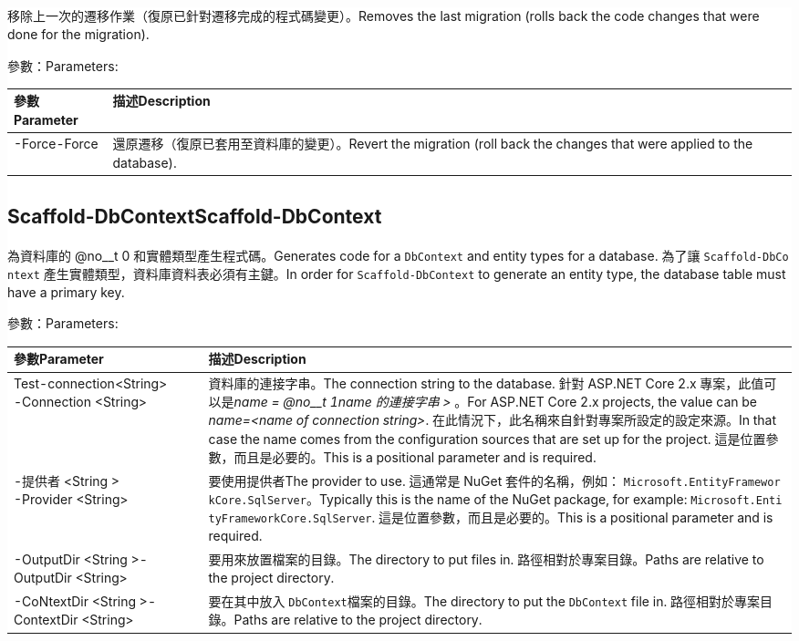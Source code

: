 <span data-ttu-id="9f10c-208">移除上一次的遷移作業（復原已針對遷移完成的程式碼變更）。</span><span class="sxs-lookup"><span data-stu-id="9f10c-208">Removes the last migration (rolls back the code changes that were done for the migration).</span></span>

<span data-ttu-id="9f10c-209">參數：</span><span class="sxs-lookup"><span data-stu-id="9f10c-209">Parameters:</span></span>

| <span data-ttu-id="9f10c-210">參數</span><span class="sxs-lookup"><span data-stu-id="9f10c-210">Parameter</span></span> | <span data-ttu-id="9f10c-211">描述</span><span class="sxs-lookup"><span data-stu-id="9f10c-211">Description</span></span>                                                                     |
|:----------|:--------------------------------------------------------------------------------|
| <span data-ttu-id="9f10c-212">-Force</span><span class="sxs-lookup"><span data-stu-id="9f10c-212">-Force</span></span>    | <span data-ttu-id="9f10c-213">還原遷移（復原已套用至資料庫的變更）。</span><span class="sxs-lookup"><span data-stu-id="9f10c-213">Revert the migration (roll back the changes that were applied to the database).</span></span> |

## <a name="scaffold-dbcontext"></a><span data-ttu-id="9f10c-214">Scaffold-DbContext</span><span class="sxs-lookup"><span data-stu-id="9f10c-214">Scaffold-DbContext</span></span>

<span data-ttu-id="9f10c-215">為資料庫的 @no__t 0 和實體類型產生程式碼。</span><span class="sxs-lookup"><span data-stu-id="9f10c-215">Generates code for a `DbContext` and entity types for a database.</span></span> <span data-ttu-id="9f10c-216">為了讓 `Scaffold-DbContext` 產生實體類型，資料庫資料表必須有主鍵。</span><span class="sxs-lookup"><span data-stu-id="9f10c-216">In order for `Scaffold-DbContext` to generate an entity type, the database table must have a primary key.</span></span>

<span data-ttu-id="9f10c-217">參數：</span><span class="sxs-lookup"><span data-stu-id="9f10c-217">Parameters:</span></span>

| <span data-ttu-id="9f10c-218">參數</span><span class="sxs-lookup"><span data-stu-id="9f10c-218">Parameter</span></span>                          | <span data-ttu-id="9f10c-219">描述</span><span class="sxs-lookup"><span data-stu-id="9f10c-219">Description</span></span>                                                                                                                                                                                                                                                             |
|:-----------------------------------|:------------------------------------------------------------------------------------------------------------------------------------------------------------------------------------------------------------------------------------------------------------------------|
| <span data-ttu-id="9f10c-220"><nobr>Test-connection\<String></nobr></span><span class="sxs-lookup"><span data-stu-id="9f10c-220"><nobr>-Connection \<String></nobr></span></span> | <span data-ttu-id="9f10c-221">資料庫的連接字串。</span><span class="sxs-lookup"><span data-stu-id="9f10c-221">The connection string to the database.</span></span> <span data-ttu-id="9f10c-222">針對 ASP.NET Core 2.x 專案，此值可以是*name = @no__t 1name 的連接字串 >* 。</span><span class="sxs-lookup"><span data-stu-id="9f10c-222">For ASP.NET Core 2.x projects, the value can be *name=\<name of connection string>*.</span></span> <span data-ttu-id="9f10c-223">在此情況下，此名稱來自針對專案所設定的設定來源。</span><span class="sxs-lookup"><span data-stu-id="9f10c-223">In that case the name comes from the configuration sources that are set up for the project.</span></span> <span data-ttu-id="9f10c-224">這是位置參數，而且是必要的。</span><span class="sxs-lookup"><span data-stu-id="9f10c-224">This is a positional parameter and is required.</span></span> |
| <span data-ttu-id="9f10c-225"><nobr>-提供者 \<String ></nobr></span><span class="sxs-lookup"><span data-stu-id="9f10c-225"><nobr>-Provider \<String></nobr></span></span>   | <span data-ttu-id="9f10c-226">要使用提供者</span><span class="sxs-lookup"><span data-stu-id="9f10c-226">The provider to use.</span></span> <span data-ttu-id="9f10c-227">這通常是 NuGet 套件的名稱，例如： `Microsoft.EntityFrameworkCore.SqlServer`。</span><span class="sxs-lookup"><span data-stu-id="9f10c-227">Typically this is the name of the NuGet package, for example: `Microsoft.EntityFrameworkCore.SqlServer`.</span></span> <span data-ttu-id="9f10c-228">這是位置參數，而且是必要的。</span><span class="sxs-lookup"><span data-stu-id="9f10c-228">This is a positional parameter and is required.</span></span>                                                                                           |
| <span data-ttu-id="9f10c-229">-OutputDir \<String ></span><span class="sxs-lookup"><span data-stu-id="9f10c-229">-OutputDir \<String></span></span>               | <span data-ttu-id="9f10c-230">要用來放置檔案的目錄。</span><span class="sxs-lookup"><span data-stu-id="9f10c-230">The directory to put files in.</span></span> <span data-ttu-id="9f10c-231">路徑相對於專案目錄。</span><span class="sxs-lookup"><span data-stu-id="9f10c-231">Paths are relative to the project directory.</span></span>                                                                                                                                                                                             |
| <span data-ttu-id="9f10c-232">-CoNtextDir \<String ></span><span class="sxs-lookup"><span data-stu-id="9f10c-232">-ContextDir \<String></span></span>              | <span data-ttu-id="9f10c-233">要在其中放入 `DbContext`檔案的目錄。</span><span class="sxs-lookup"><span data-stu-id="9f10c-233">The directory to put the `DbContext` file in.</span></span> <span data-ttu-id="9f10c-234">路徑相對於專案目錄。</span><span class="sxs-lookup"><span data-stu-id="9f10c-234">Paths are relative to the project directory.</span></span>                                                                                                                                                                              |
